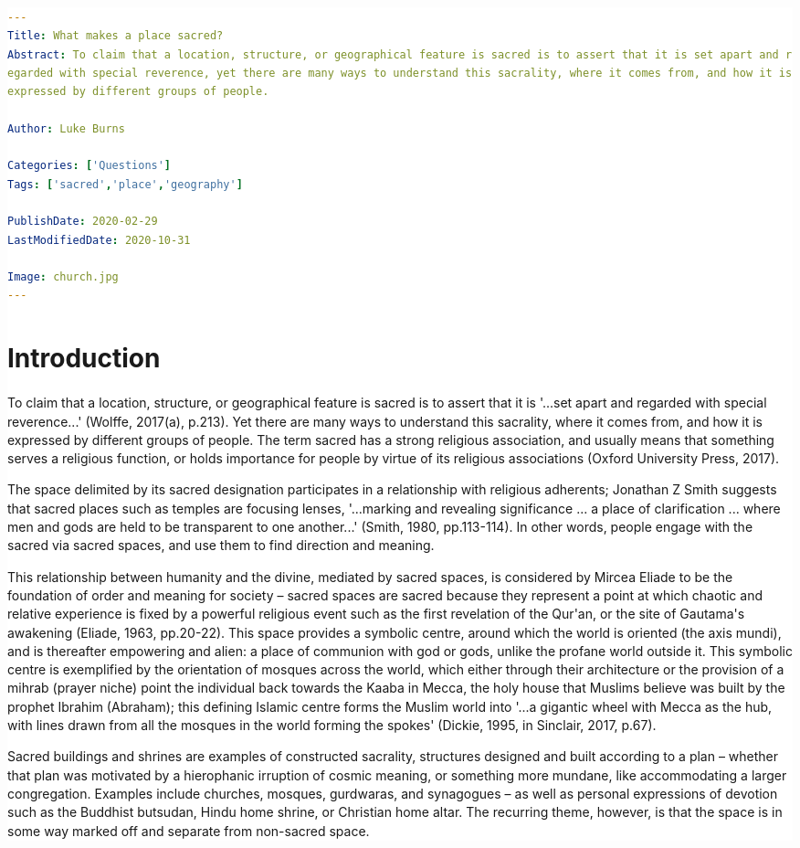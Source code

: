 ```yaml
---
Title: What makes a place sacred?
Abstract: To claim that a location, structure, or geographical feature is sacred is to assert that it is set apart and regarded with special reverence, yet there are many ways to understand this sacrality, where it comes from, and how it is expressed by different groups of people.

Author: Luke Burns

Categories: ['Questions']
Tags: ['sacred','place','geography']

PublishDate: 2020-02-29
LastModifiedDate: 2020-10-31

Image: church.jpg
---
```

# Introduction
To claim that a location, structure, or geographical feature is sacred is to assert that it is '...set apart and regarded with special reverence...' (Wolffe, 2017(a), p.213). Yet there are many ways to understand this sacrality, where it comes from, and how it is expressed by different groups of people. The term sacred has a strong religious association, and usually means that something serves a religious function, or holds importance for people by virtue of its religious associations (Oxford University Press, 2017).

The space delimited by its sacred designation participates in a relationship with religious adherents; Jonathan Z Smith suggests that sacred places such as temples are focusing lenses, '...marking and revealing significance ... a place of clarification ... where men and gods are held to be transparent to one another...' (Smith, 1980, pp.113-114). In other words, people engage with the sacred via sacred spaces, and use them to find direction and meaning.

This relationship between humanity and the divine, mediated by sacred spaces, is considered by Mircea Eliade to be the foundation of order and meaning for society – sacred spaces are sacred because they represent a point at which chaotic and relative experience is fixed by a powerful religious event such as the first revelation of the Qur'an, or the site of Gautama's awakening (Eliade, 1963, pp.20-22). This space provides a symbolic centre, around which the world is oriented (the axis mundi), and is thereafter empowering and alien: a place of communion with god or gods, unlike the profane world outside it. This symbolic centre is exemplified by the orientation of mosques across the world, which either through their architecture or the provision of a mihrab (prayer niche) point the individual back towards the Kaaba in Mecca, the holy house that Muslims believe was built by the prophet Ibrahim (Abraham); this defining Islamic centre forms the Muslim world into '...a gigantic wheel with Mecca as the hub, with lines drawn from all the mosques in the world forming the spokes' (Dickie, 1995, in Sinclair, 2017, p.67).

Sacred buildings and shrines are examples of constructed sacrality, structures designed and built according to a plan – whether that plan was motivated by a hierophanic irruption of cosmic meaning, or something more mundane, like accommodating a larger congregation. Examples include churches, mosques, gurdwaras, and synagogues – as well as personal expressions of devotion such as the Buddhist butsudan, Hindu home shrine, or Christian home altar. The recurring theme, however, is that the space is in some way marked off and separate from non-sacred space.
